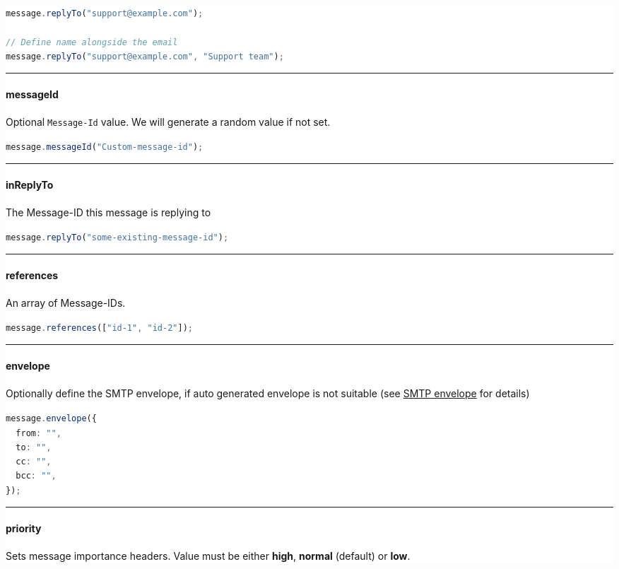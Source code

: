 ```ts
message.replyTo("support@example.com");

// Define name alongside the email
message.replyTo("support@example.com", "Support team");
```

---

#### messageId

Optional `Message-Id` value. We will generate a random value if not set.

```ts
message.messageId("Custom-message-id");
```

---

#### inReplyTo

The Message-ID this message is replying to

```ts
message.replyTo("some-existing-message-id");
```

---

#### references

An array of Message-IDs.

```ts
message.references(["id-1", "id-2"]);
```

---

#### envelope

Optionally define the SMTP envelope, if auto generated envelope is not suitable (see [SMTP envelope](https://nodemailer.com/smtp/envelope/) for details)

```ts
message.envelope({
  from: "",
  to: "",
  cc: "",
  bcc: "",
});
```

---

#### priority

Sets message importance headers. Value must be either **high**, **normal** (default) or **low**.
